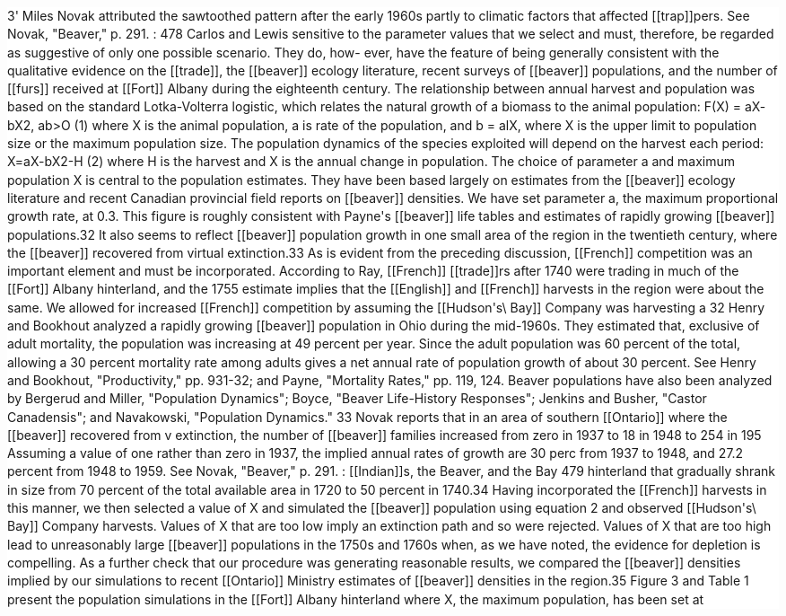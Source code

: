  3' Miles Novak attributed the sawtoothed pattern after the early 1960s partly to climatic factors
 that affected [[trap]]pers. See Novak, "Beaver," p. 291.
 :
 478 Carlos and Lewis
 sensitive to the parameter values that we select and must, therefore, be
 regarded as suggestive of only one possible scenario. They do, how-
 ever, have the feature of being generally consistent with the qualitative
 evidence on the [[trade]], the [[beaver]] ecology literature, recent surveys of
 [[beaver]] populations, and the number of [[furs]] received at [[Fort]] Albany
 during the eighteenth century.
 The relationship between annual harvest and population was based on
 the standard Lotka-Volterra logistic, which relates the natural growth of
 a biomass to the animal population:
 F(X) = aX- bX2, ab>O (1)
 where X is the animal population, a is  rate of the population, and b = alX, where X is the upper limit to
 population size or the maximum population size. The population
 dynamics of the species exploited will depend on the harvest each
 period:
 X=aX-bX2-H (2)
 where H is the harvest and X is the annual change in population. The
 choice of parameter a and maximum population X is central to the
 population estimates. They have been based largely on estimates from
 the [[beaver]] ecology literature and recent Canadian provincial field
 reports on [[beaver]] densities.
 We have set parameter a, the maximum proportional growth rate, at
 0.3. This figure is roughly consistent with Payne's [[beaver]] life tables and
 estimates of rapidly growing [[beaver]] populations.32 It also seems to
 reflect [[beaver]] population growth in one small area of the region in the
 twentieth century, where the [[beaver]] recovered from virtual extinction.33
 As is evident from the preceding discussion, [[French]] competition was an
 important element and must be incorporated. According to Ray, [[French]]
 [[trade]]rs after 1740 were trading in much of the [[Fort]] Albany hinterland,
 and the 1755 estimate implies that the [[English]] and [[French]] harvests in
 the region were about the same. We allowed for increased [[French]]
 competition by assuming the [[Hudson's\ Bay]] Company was harvesting a
 32 Henry and Bookhout analyzed a rapidly growing [[beaver]] population in Ohio during the
 mid-1960s. They estimated that, exclusive of adult mortality, the population was increasing at 49
 percent per year. Since the adult population was 60 percent of the total, allowing a 30 percent
 mortality rate among adults gives a net annual rate of population growth of about 30 percent. See
 Henry and Bookhout, "Productivity," pp. 931-32; and Payne, "Mortality Rates," pp. 119, 124.
 Beaver populations have also been analyzed by Bergerud and Miller, "Population Dynamics";
 Boyce, "Beaver Life-History Responses"; Jenkins and Busher, "Castor Canadensis"; and
 Navakowski, "Population Dynamics."
 33 Novak reports that in an area of southern [[Ontario]] where the [[beaver]] recovered from v extinction, the number of [[beaver]] families increased from zero in 1937 to 18 in 1948 to 254 in 195 Assuming a value of one rather than zero in 1937, the implied annual rates of growth are 30 perc from 1937 to 1948, and 27.2 percent from 1948 to 1959. See Novak, "Beaver," p. 291.
 :
 [[Indian]]s, the Beaver, and the Bay 479
 hinterland that gradually shrank in size from 70 percent of the total
 available area in 1720 to 50 percent in 1740.34
 Having incorporated the [[French]] harvests in this manner, we then
 selected a value of X and simulated the [[beaver]] population using
 equation 2 and observed [[Hudson's\ Bay]] Company harvests. Values of X
 that are too low imply an extinction path and so were rejected. Values
 of X that are too high lead to unreasonably large [[beaver]] populations in
 the 1750s and 1760s when, as we have noted, the evidence for depletion
 is compelling. As a further check that our procedure was generating
 reasonable results, we compared the [[beaver]] densities implied by our
 simulations to recent [[Ontario]] Ministry estimates of [[beaver]] densities in
 the region.35
 Figure 3 and Table 1 present the population simulations in the [[Fort]]
 Albany hinterland where X, the maximum population, has been set at